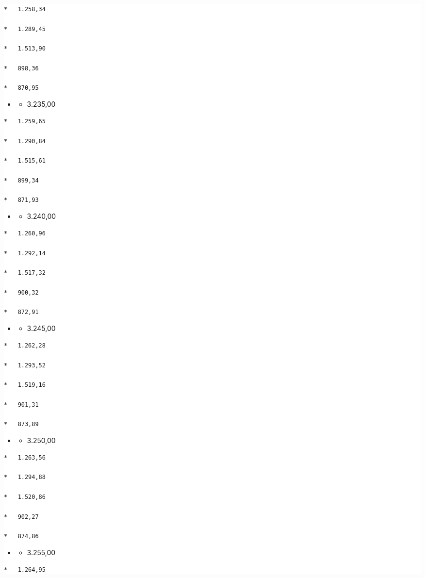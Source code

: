     *   1.258,34

    *   1.289,45

    *   1.513,90

    *   898,36

    *   870,95


*    *   3.235,00

    *   1.259,65

    *   1.290,84

    *   1.515,61

    *   899,34

    *   871,93


*    *   3.240,00

    *   1.260,96

    *   1.292,14

    *   1.517,32

    *   900,32

    *   872,91


*    *   3.245,00

    *   1.262,28

    *   1.293,52

    *   1.519,16

    *   901,31

    *   873,89


*    *   3.250,00

    *   1.263,56

    *   1.294,88

    *   1.520,86

    *   902,27

    *   874,86


*    *   3.255,00

    *   1.264,95
